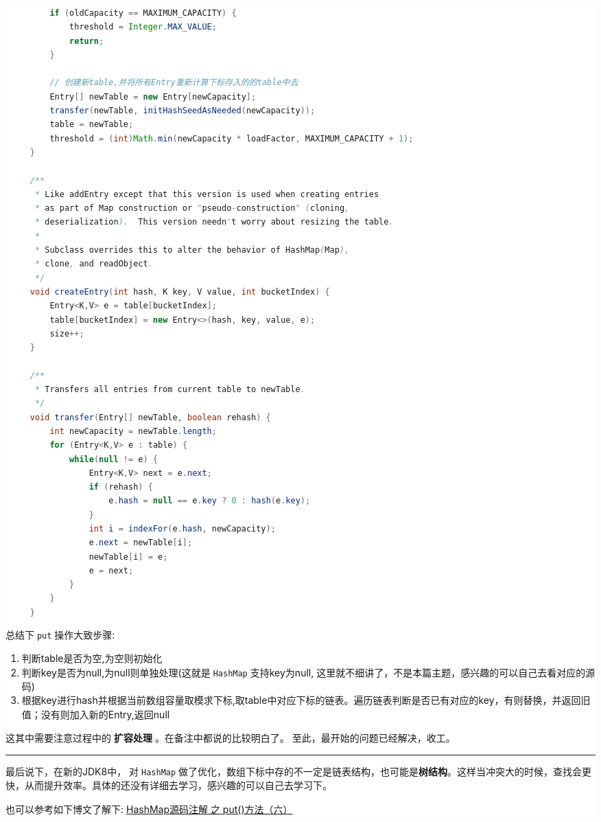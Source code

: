 ```java
         if (oldCapacity == MAXIMUM_CAPACITY) {
             threshold = Integer.MAX_VALUE;
             return;
         }

         // 创建新table,并将所有Entry重新计算下标存入的的table中去
         Entry[] newTable = new Entry[newCapacity];
         transfer(newTable, initHashSeedAsNeeded(newCapacity));
         table = newTable;
         threshold = (int)Math.min(newCapacity * loadFactor, MAXIMUM_CAPACITY + 1);
     }

     /**
      * Like addEntry except that this version is used when creating entries
      * as part of Map construction or "pseudo-construction" (cloning,
      * deserialization).  This version needn't worry about resizing the table.
      *
      * Subclass overrides this to alter the behavior of HashMap(Map),
      * clone, and readObject.
      */
     void createEntry(int hash, K key, V value, int bucketIndex) {
         Entry<K,V> e = table[bucketIndex];
         table[bucketIndex] = new Entry<>(hash, key, value, e);
         size++;
     }

     /**
      * Transfers all entries from current table to newTable.
      */
     void transfer(Entry[] newTable, boolean rehash) {
         int newCapacity = newTable.length;
         for (Entry<K,V> e : table) {
             while(null != e) {
                 Entry<K,V> next = e.next;
                 if (rehash) {
                     e.hash = null == e.key ? 0 : hash(e.key);
                 }
                 int i = indexFor(e.hash, newCapacity);
                 e.next = newTable[i];
                 newTable[i] = e;
                 e = next;
             }
         }
     }
```

总结下 `put` 操作大致步骤:
1. 判断table是否为空,为空则初始化
2. 判断key是否为null,为null则单独处理(这就是 `HashMap` 支持key为null, 这里就不细讲了，不是本篇主题，感兴趣的可以自己去看对应的源码)
3. 根据key进行hash并根据当前数组容量取模求下标,取table中对应下标的链表。遍历链表判断是否已有对应的key，有则替换，并返回旧值；没有则加入新的Entry,返回null

这其中需要注意过程中的 **扩容处理** 。在备注中都说的比较明白了。 至此，最开始的问题已经解决，收工。

---

最后说下，在新的JDK8中， 对 `HashMap` 做了优化，数组下标中存的不一定是链表结构，也可能是**树结构**。这样当冲突大的时候，查找会更快，从而提升效率。具体的还没有详细去学习，感兴趣的可以自己去学习下。

也可以参考如下博文了解下:
[HashMap源码注解 之 put()方法（六）](http://blog.csdn.net/fan2012huan/article/details/51233378)